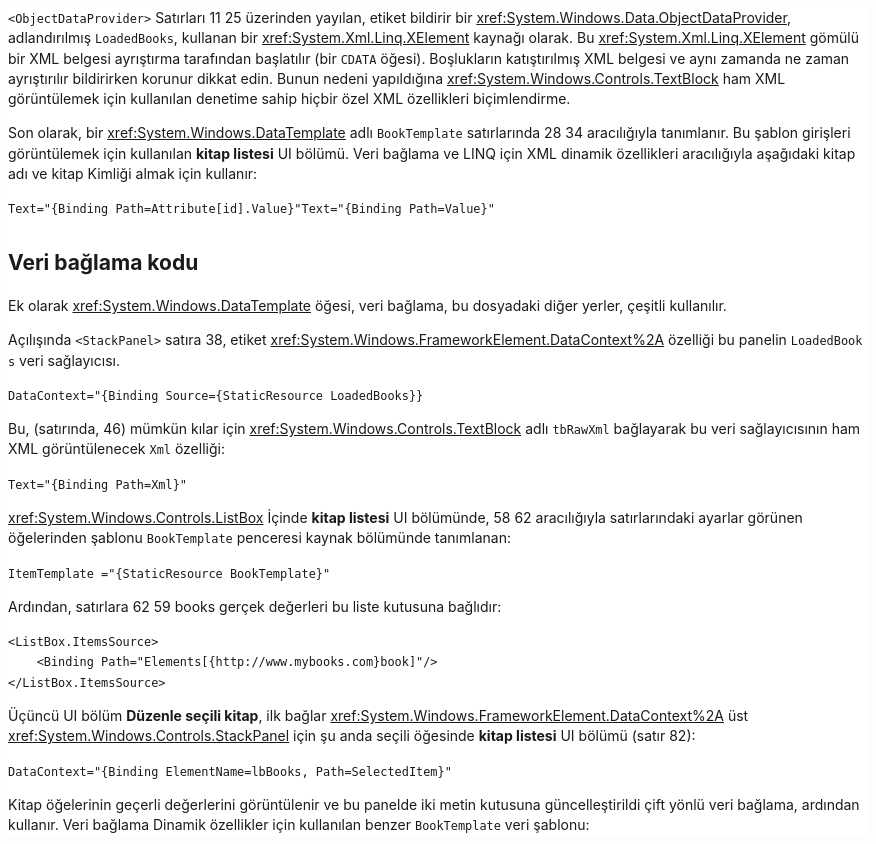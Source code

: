  `<ObjectDataProvider>` Satırları 11 25 üzerinden yayılan, etiket bildirir bir <xref:System.Windows.Data.ObjectDataProvider>, adlandırılmış `LoadedBooks`, kullanan bir <xref:System.Xml.Linq.XElement> kaynağı olarak. Bu <xref:System.Xml.Linq.XElement> gömülü bir XML belgesi ayrıştırma tarafından başlatılır (bir `CDATA` öğesi). Boşlukların katıştırılmış XML belgesi ve aynı zamanda ne zaman ayrıştırılır bildirirken korunur dikkat edin. Bunun nedeni yapıldığına <xref:System.Windows.Controls.TextBlock> ham XML görüntülemek için kullanılan denetime sahip hiçbir özel XML özellikleri biçimlendirme.  
  
 Son olarak, bir <xref:System.Windows.DataTemplate> adlı `BookTemplate` satırlarında 28 34 aracılığıyla tanımlanır. Bu şablon girişleri görüntülemek için kullanılan **kitap listesi** UI bölümü. Veri bağlama ve LINQ için XML dinamik özellikleri aracılığıyla aşağıdaki kitap adı ve kitap Kimliği almak için kullanır:  
  
```  
Text="{Binding Path=Attribute[id].Value}"Text="{Binding Path=Value}"  
```  
  
## <a name="data-binding-code"></a>Veri bağlama kodu  
 Ek olarak <xref:System.Windows.DataTemplate> öğesi, veri bağlama, bu dosyadaki diğer yerler, çeşitli kullanılır.  
  
 Açılışında `<StackPanel>` satıra 38, etiket <xref:System.Windows.FrameworkElement.DataContext%2A> özelliği bu panelin `LoadedBooks` veri sağlayıcısı.  
  
```  
DataContext="{Binding Source={StaticResource LoadedBooks}}  
```  
  
 Bu, (satırında, 46) mümkün kılar için <xref:System.Windows.Controls.TextBlock> adlı `tbRawXml` bağlayarak bu veri sağlayıcısının ham XML görüntülenecek `Xml` özelliği:  
  
```  
Text="{Binding Path=Xml}"   
```  
  
 <xref:System.Windows.Controls.ListBox> İçinde **kitap listesi** UI bölümünde, 58 62 aracılığıyla satırlarındaki ayarlar görünen öğelerinden şablonu `BookTemplate` penceresi kaynak bölümünde tanımlanan:  
  
```  
ItemTemplate ="{StaticResource BookTemplate}"   
```  
  
 Ardından, satırlara 62 59 books gerçek değerleri bu liste kutusuna bağlıdır:  
  
```  
<ListBox.ItemsSource>  
    <Binding Path="Elements[{http://www.mybooks.com}book]"/>  
</ListBox.ItemsSource>  
```  
  
 Üçüncü UI bölüm **Düzenle seçili kitap**, ilk bağlar <xref:System.Windows.FrameworkElement.DataContext%2A> üst <xref:System.Windows.Controls.StackPanel> için şu anda seçili öğesinde **kitap listesi** UI bölümü (satır 82):  
  
```  
DataContext="{Binding ElementName=lbBooks, Path=SelectedItem}"  
```  
  
 Kitap öğelerinin geçerli değerlerini görüntülenir ve bu panelde iki metin kutusuna güncelleştirildi çift yönlü veri bağlama, ardından kullanır. Veri bağlama Dinamik özellikler için kullanılan benzer `BookTemplate` veri şablonu:  
  